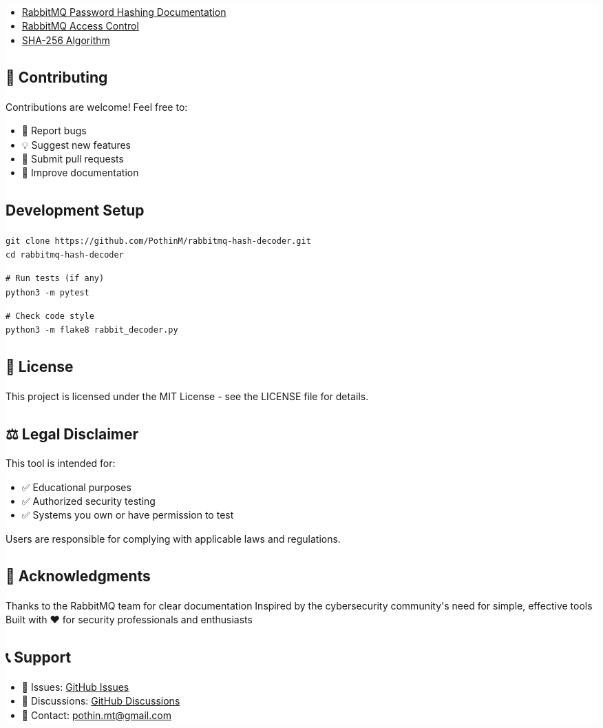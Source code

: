   * [RabbitMQ Password Hashing Documentation](https://www.rabbitmq.com/passwords.html)
  * [RabbitMQ Access Control](https://www.rabbitmq.com/access-control.html)
  * [SHA-256 Algorithm](https://en.wikipedia.org/wiki/SHA-2)

## 🤝 Contributing

Contributions are welcome! Feel free to:

  * 🐛 Report bugs
  * 💡 Suggest new features
  * 🔧 Submit pull requests
  * 📖 Improve documentation

## Development Setup

```
git clone https://github.com/PothinM/rabbitmq-hash-decoder.git
cd rabbitmq-hash-decoder
```
```
# Run tests (if any)
python3 -m pytest
```

```
# Check code style
python3 -m flake8 rabbit_decoder.py
```

## 📄 License

  This project is licensed under the MIT License - see the LICENSE file for details.

## ⚖️ Legal Disclaimer

This tool is intended for:

  * ✅ Educational purposes
  * ✅ Authorized security testing
  * ✅ Systems you own or have permission to test

  Users are responsible for complying with applicable laws and regulations.

## 🙏 Acknowledgments

  Thanks to the RabbitMQ team for clear documentation
  Inspired by the cybersecurity community's need for simple, effective tools
  Built with ❤️ for security professionals and enthusiasts

## 📞 Support

  * 🐛 Issues: [GitHub Issues](https://github.com/PothinM/rabbitmq-hash-decoder/issues)
  * 💬 Discussions: [GitHub Discussions](https://github.com/PothinM/rabbitmq-hash-decoder/discussions)
  * 📧 Contact: pothin.mt@gmail.com
